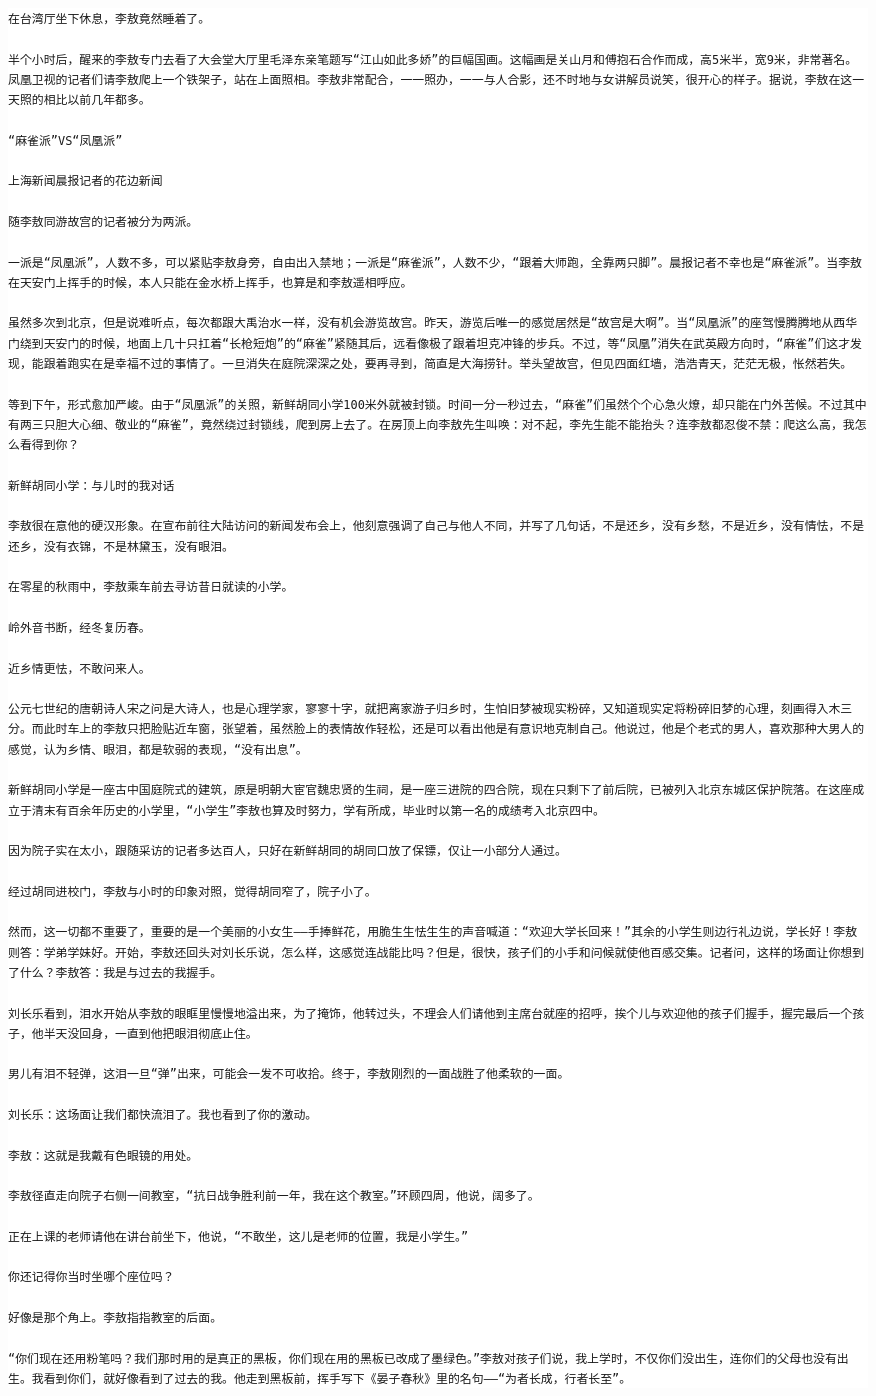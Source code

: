     在台湾厅坐下休息，李敖竟然睡着了。

    半个小时后，醒来的李敖专门去看了大会堂大厅里毛泽东亲笔题写“江山如此多娇”的巨幅国画。这幅画是关山月和傅抱石合作而成，高5米半，宽9米，非常著名。凤凰卫视的记者们请李敖爬上一个铁架子，站在上面照相。李敖非常配合，一一照办，一一与人合影，还不时地与女讲解员说笑，很开心的样子。据说，李敖在这一天照的相比以前几年都多。

    “麻雀派”VS“凤凰派”

    上海新闻晨报记者的花边新闻

    随李敖同游故宫的记者被分为两派。

    一派是“凤凰派”，人数不多，可以紧贴李敖身旁，自由出入禁地；一派是“麻雀派”，人数不少，“跟着大师跑，全靠两只脚”。晨报记者不幸也是“麻雀派”。当李敖在天安门上挥手的时候，本人只能在金水桥上挥手，也算是和李敖遥相呼应。

    虽然多次到北京，但是说难听点，每次都跟大禹治水一样，没有机会游览故宫。昨天，游览后唯一的感觉居然是“故宫是大啊”。当“凤凰派”的座驾慢腾腾地从西华门绕到天安门的时候，地面上几十只扛着“长枪短炮”的“麻雀”紧随其后，远看像极了跟着坦克冲锋的步兵。不过，等“凤凰”消失在武英殿方向时，“麻雀”们这才发现，能跟着跑实在是幸福不过的事情了。一旦消失在庭院深深之处，要再寻到，简直是大海捞针。举头望故宫，但见四面红墙，浩浩青天，茫茫无极，怅然若失。

    等到下午，形式愈加严峻。由于“凤凰派”的关照，新鲜胡同小学100米外就被封锁。时间一分一秒过去，“麻雀”们虽然个个心急火燎，却只能在门外苦候。不过其中有两三只胆大心细、敬业的“麻雀”，竟然绕过封锁线，爬到房上去了。在房顶上向李敖先生叫唤：对不起，李先生能不能抬头？连李敖都忍俊不禁：爬这么高，我怎么看得到你？

    新鲜胡同小学：与儿时的我对话

    李敖很在意他的硬汉形象。在宣布前往大陆访问的新闻发布会上，他刻意强调了自己与他人不同，并写了几句话，不是还乡，没有乡愁，不是近乡，没有情怯，不是还乡，没有衣锦，不是林黛玉，没有眼泪。

    在零星的秋雨中，李敖乘车前去寻访昔日就读的小学。

    岭外音书断，经冬复历春。

    近乡情更怯，不敢问来人。

    公元七世纪的唐朝诗人宋之问是大诗人，也是心理学家，寥寥十字，就把离家游子归乡时，生怕旧梦被现实粉碎，又知道现实定将粉碎旧梦的心理，刻画得入木三分。而此时车上的李敖只把脸贴近车窗，张望着，虽然脸上的表情故作轻松，还是可以看出他是有意识地克制自己。他说过，他是个老式的男人，喜欢那种大男人的感觉，认为乡情、眼泪，都是软弱的表现，“没有出息”。

    新鲜胡同小学是一座古中国庭院式的建筑，原是明朝大宦官魏忠贤的生祠，是一座三进院的四合院，现在只剩下了前后院，已被列入北京东城区保护院落。在这座成立于清末有百余年历史的小学里，“小学生”李敖也算及时努力，学有所成，毕业时以第一名的成绩考入北京四中。

    因为院子实在太小，跟随采访的记者多达百人，只好在新鲜胡同的胡同口放了保镖，仅让一小部分人通过。

    经过胡同进校门，李敖与小时的印象对照，觉得胡同窄了，院子小了。

    然而，这一切都不重要了，重要的是一个美丽的小女生——手捧鲜花，用脆生生怯生生的声音喊道：“欢迎大学长回来！”其余的小学生则边行礼边说，学长好！李敖则答：学弟学妹好。开始，李敖还回头对刘长乐说，怎么样，这感觉连战能比吗？但是，很快，孩子们的小手和问候就使他百感交集。记者问，这样的场面让你想到了什么？李敖答：我是与过去的我握手。

    刘长乐看到，泪水开始从李敖的眼眶里慢慢地溢出来，为了掩饰，他转过头，不理会人们请他到主席台就座的招呼，挨个儿与欢迎他的孩子们握手，握完最后一个孩子，他半天没回身，一直到他把眼泪彻底止住。

    男儿有泪不轻弹，这泪一旦“弹”出来，可能会一发不可收拾。终于，李敖刚烈的一面战胜了他柔软的一面。

    刘长乐：这场面让我们都快流泪了。我也看到了你的激动。

    李敖：这就是我戴有色眼镜的用处。

    李敖径直走向院子右侧一间教室，“抗日战争胜利前一年，我在这个教室。”环顾四周，他说，阔多了。

    正在上课的老师请他在讲台前坐下，他说，“不敢坐，这儿是老师的位置，我是小学生。”

    你还记得你当时坐哪个座位吗？

    好像是那个角上。李敖指指教室的后面。

    “你们现在还用粉笔吗？我们那时用的是真正的黑板，你们现在用的黑板已改成了墨绿色。”李敖对孩子们说，我上学时，不仅你们没出生，连你们的父母也没有出生。我看到你们，就好像看到了过去的我。他走到黑板前，挥手写下《晏子春秋》里的名句——“为者长成，行者长至”。
